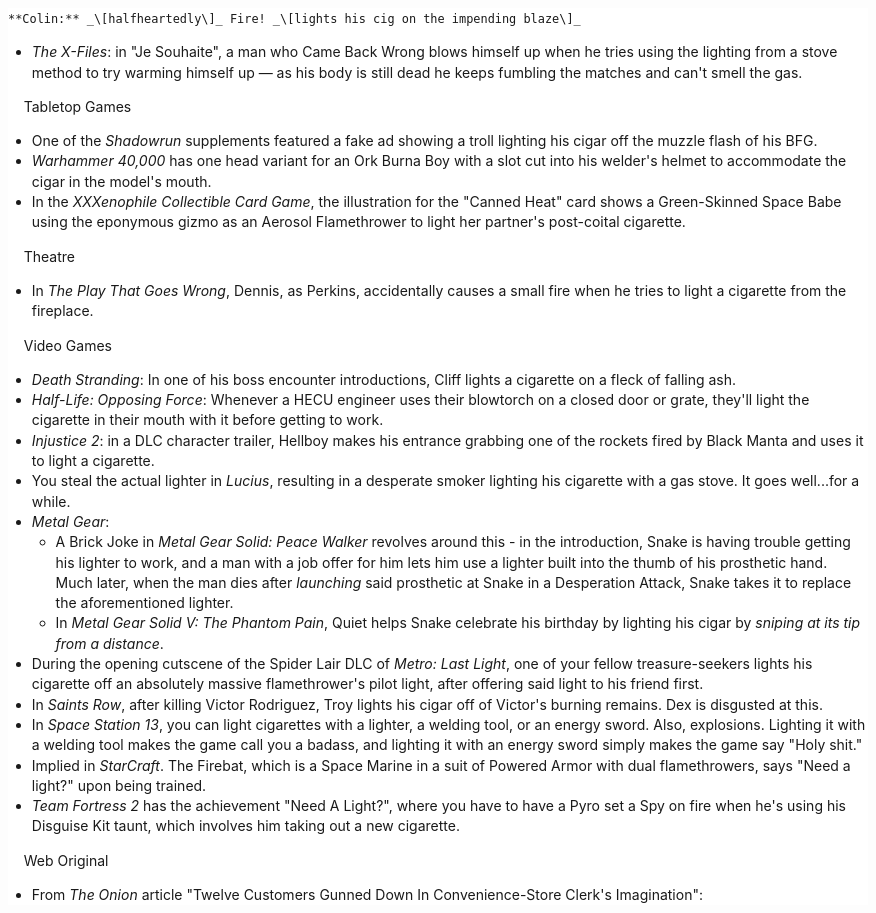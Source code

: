     **Colin:** _\[halfheartedly\]_ Fire! _\[lights his cig on the impending blaze\]_
    
-   _The X-Files_: in "Je Souhaite", a man who Came Back Wrong blows himself up when he tries using the lighting from a stove method to try warming himself up — as his body is still dead he keeps fumbling the matches and can't smell the gas.

    Tabletop Games 

-   One of the _Shadowrun_ supplements featured a fake ad showing a troll lighting his cigar off the muzzle flash of his BFG.
-   _Warhammer 40,000_ has one head variant for an Ork Burna Boy with a slot cut into his welder's helmet to accommodate the cigar in the model's mouth.
-   In the _XXXenophile Collectible Card Game_, the illustration for the "Canned Heat" card shows a Green-Skinned Space Babe using the eponymous gizmo as an Aerosol Flamethrower to light her partner's post-coital cigarette.

    Theatre 

-   In _The Play That Goes Wrong_, Dennis, as Perkins, accidentally causes a small fire when he tries to light a cigarette from the fireplace.

    Video Games 

-   _Death Stranding_: In one of his boss encounter introductions, Cliff lights a cigarette on a fleck of falling ash.
-   _Half-Life: Opposing Force_: Whenever a HECU engineer uses their blowtorch on a closed door or grate, they'll light the cigarette in their mouth with it before getting to work.
-   _Injustice 2_: in a DLC character trailer, Hellboy makes his entrance grabbing one of the rockets fired by Black Manta and uses it to light a cigarette.
-   You steal the actual lighter in _Lucius_, resulting in a desperate smoker lighting his cigarette with a gas stove. It goes well...for a while.
-   _Metal Gear_:
    -   A Brick Joke in _Metal Gear Solid: Peace Walker_ revolves around this - in the introduction, Snake is having trouble getting his lighter to work, and a man with a job offer for him lets him use a lighter built into the thumb of his prosthetic hand. Much later, when the man dies after _launching_ said prosthetic at Snake in a Desperation Attack, Snake takes it to replace the aforementioned lighter.
    -   In _Metal Gear Solid V: The Phantom Pain_, Quiet helps Snake celebrate his birthday by lighting his cigar by _sniping at its tip from a distance_.
-   During the opening cutscene of the Spider Lair DLC of _Metro: Last Light_, one of your fellow treasure-seekers lights his cigarette off an absolutely massive flamethrower's pilot light, after offering said light to his friend first.
-   In _Saints Row_, after killing Victor Rodriguez, Troy lights his cigar off of Victor's burning remains. Dex is disgusted at this.
-   In _Space Station 13_, you can light cigarettes with a lighter, a welding tool, or an energy sword. Also, explosions. Lighting it with a welding tool makes the game call you a badass, and lighting it with an energy sword simply makes the game say "Holy shit."
-   Implied in _StarCraft_. The Firebat, which is a Space Marine in a suit of Powered Armor with dual flamethrowers, says "Need a light?" upon being trained.
-   _Team Fortress 2_ has the achievement "Need A Light?", where you have to have a Pyro set a Spy on fire when he's using his Disguise Kit taunt, which involves him taking out a new cigarette.

    Web Original 

-   From _The Onion_ article "Twelve Customers Gunned Down In Convenience-Store Clerk's Imagination":
    